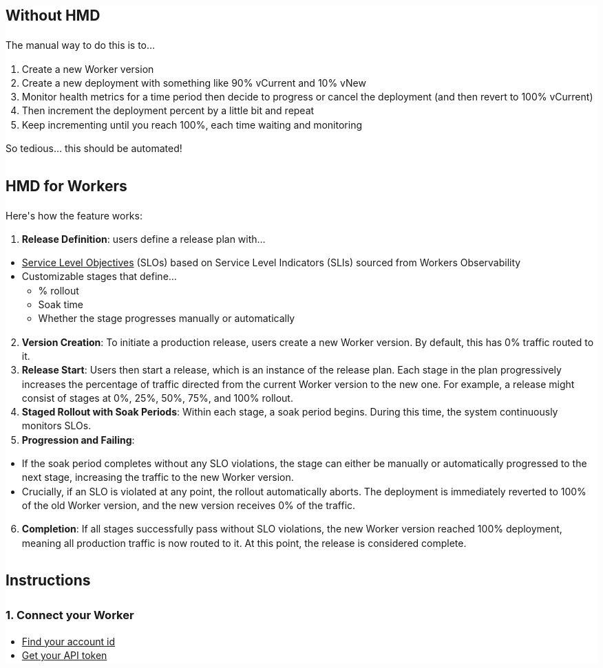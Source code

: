 ## Without HMD

The manual way to do this is to…
1. Create a new Worker version
2. Create a new deployment with something like 90% vCurrent and 10% vNew
3. Monitor health metrics for a time period then decide to progress or cancel the deployment (and then revert to 100% vCurrent) 
4. Then increment the deployment percent by a little bit and repeat
5. Keep incrementing until you reach 100%, each time waiting and monitoring

So tedious… this should be automated!

## HMD for Workers

Here's how the feature works:
1. **Release Definition**: users define a release plan with…
  * [Service Level Objectives](https://sre.google/sre-book/service-level-objectives/) (SLOs) based on Service Level Indicators (SLIs) sourced from Workers Observability
  * Customizable stages that define…
    * % rollout
    * Soak time
    * Whether the stage progresses manually or automatically
2. **Version Creation**: To initiate a production release, users create a new Worker version. By default, this has 0% traffic routed to it.
3. **Release Start**: Users then start a release, which is an instance of the release plan. Each stage in the plan progressively increases the percentage of traffic directed from the current Worker version to the new one. For example, a release might consist of stages at 0%, 25%, 50%, 75%, and 100% rollout.
4. **Staged Rollout with Soak Periods**: Within each stage, a soak period begins. During this time, the system continuously monitors SLOs.
5. **Progression and Failing**:
  * If the soak period completes without any SLO violations, the stage can either be manually or automatically progressed to the next stage, increasing the traffic to the new Worker version.
  * Crucially, if an SLO is violated at any point, the rollout automatically aborts. The deployment is immediately reverted to 100% of the old Worker version, and the new version receives 0% of the traffic.
6. **Completion**: If all stages successfully pass without SLO violations, the new Worker version reached 100% deployment, meaning all production traffic is now routed to it. At this point, the release is considered complete.

## Instructions

### 1. Connect your Worker

- [Find your account id](https://developers.cloudflare.com/fundamentals/account/find-account-and-zone-ids/)
- [Get your API token](https://developers.cloudflare.com/fundamentals/api/get-started/create-token/)
